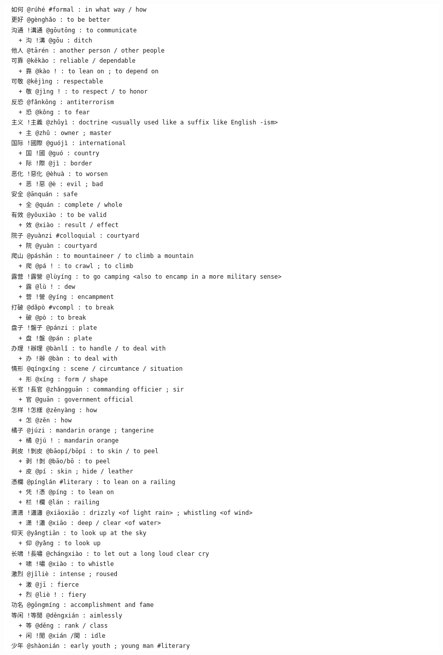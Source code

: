 ```aln
  如何 @rúhé #formal : in what way / how
  更好 @gènghǎo : to be better
  沟通 !溝通 @gōutōng : to communicate
    + 沟 !溝 @gōu : ditch
  他人 @tārén : another person / other people
  可靠 @kěkào : reliable / dependable
    + 靠 @kào ! : to lean on ; to depend on
  可敬 @kějìng : respectable
    + 敬 @jìng ! : to respect / to honor
  反恐 @fǎnkǒng : antiterrorism
    + 恐 @kǒng : to fear
  主义 !主義 @zhǔyì : doctrine <usually used like a suffix like English -ism>
    + 主 @zhǔ : owner ; master
  国际 !國際 @guójì : international
    + 国 !國 @guó : country
    + 际 !際 @jì : border
  恶化 !惡化 @èhuà : to worsen
    + 恶 !惡 @è : evil ; bad
  安全 @ānquán : safe
    + 全 @quán : complete / whole
  有效 @yǒuxiào : to be valid
    + 效 @xiào : result / effect
  院子 @yuànzi #colloquial : courtyard
    + 院 @yuàn : courtyard
  爬山 @páshān : to mountaineer / to climb a mountain
    + 爬 @pá ! : to crawl ; to climb
  露营 !露營 @lùyíng : to go camping <also to encamp in a more military sense>
    + 露 @lù ! : dew
    + 营 !營 @yíng : encampment
  打破 @dǎpò #vcompl : to break
    + 破 @pò : to break
  盘子 !盤子 @pánzi : plate
    + 盘 !盤 @pán : plate
  办理 !辦理 @bànlǐ : to handle / to deal with
    + 办 !辦 @bàn : to deal with
  情形 @qíngxíng : scene / circumtance / situation
    + 形 @xíng : form / shape
  长官 !長官 @zhǎngguān : commanding officier ; sir 
    + 官 @guān : government official
  怎样 !怎樣 @zěnyàng : how
    + 怎 @zěn : how
  橘子 @júzi : mandarin orange ; tangerine
    + 橘 @jú ! : mandarin orange
  剥皮 !剝皮 @bāopí/bōpí : to skin / to peel
    + 剥 !剝 @bāo/bō : to peel
    + 皮 @pí : skin ; hide / leather
  憑欄 @pínglán #literary : to lean on a railing
    + 凭 !憑 @píng : to lean on
    + 栏 !欄 @lán : railing
  潇潇 !瀟瀟 @xiāoxiāo : drizzly <of light rain> ; whistling <of wind>
    + 潇 !瀟 @xiāo : deep / clear <of water>
  仰天 @yǎngtiān : to look up at the sky
    + 仰 @yǎng : to look up
  长啸 !長嘯 @chángxiào : to let out a long loud clear cry
    + 啸 !嘯 @xiào : to whistle
  激烈 @jīliè : intense ; roused
    + 激 @jī : fierce
    + 烈 @liè ! : fiery
  功名 @gōngmíng : accomplishment and fame
  等闲 !等閒 @děngxián : aimlessly
    + 等 @děng : rank / class
    + 闲 !閒 @xián /閑 : idle
  少年 @shàonián : early youth ; young man #literary
```